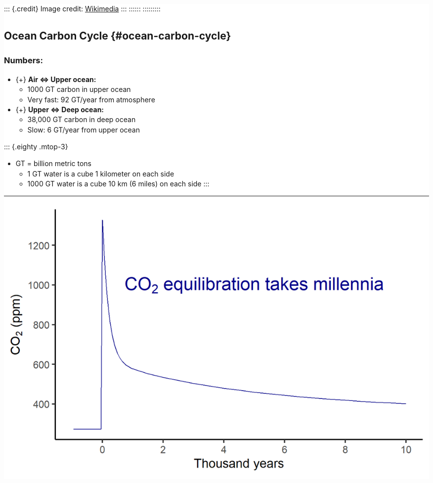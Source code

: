 ::: {.credit}
Image credit: [Wikimedia](https://commons.wikimedia.org/wiki/File:THERMOCLINE.png)
:::
::::::
:::::::::

## Ocean Carbon Cycle  {#ocean-carbon-cycle}

### Numbers:

* {+} **Air $\Leftrightarrow$ Upper ocean:**
  * 1000 GT carbon in upper ocean
  * Very fast: 92 GT/year from atmosphere
* {+} **Upper $\Leftrightarrow$ Deep ocean:**
  * 38,000 GT carbon in deep ocean
  * Slow: 6 GT/year from upper ocean

::: {.eighty .mtop-3}
* GT = billion metric tons
  * 1 GT water is a cube 1 kilometer on each side
  * 1000 GT water is a cube 10 km (6 miles) on each side
:::

--- 

![](assets/fig/co2_spike-1.png)
